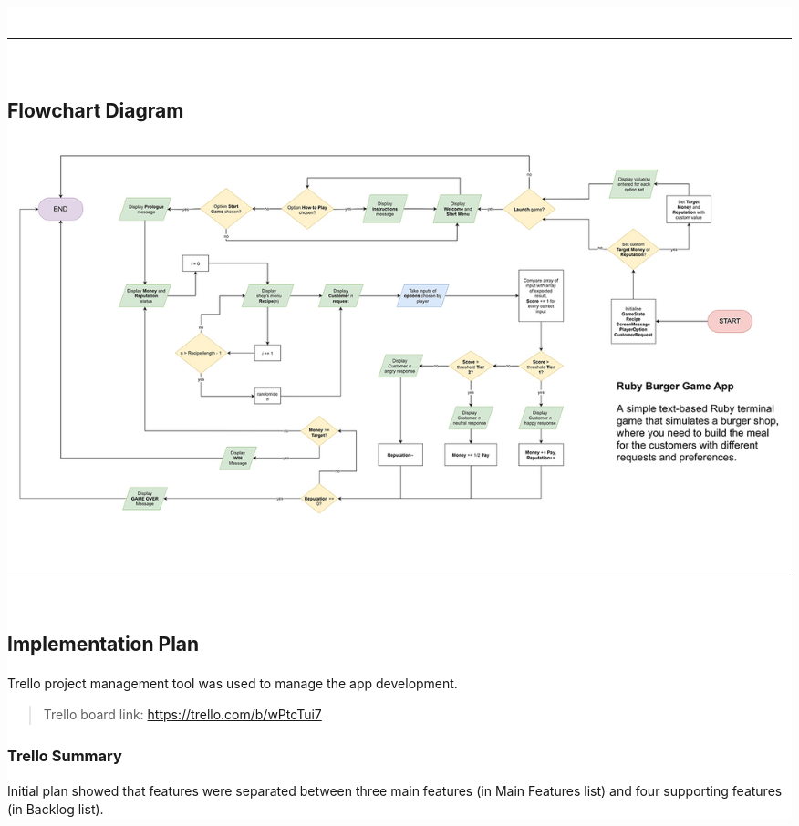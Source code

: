 &nbsp;  

---

&nbsp;

## Flowchart Diagram

![Burger Game Flowchart](./docs/burger_game_flowchart.jpg "Flowchart showing the logic flow of the app.")

&nbsp;

---

&nbsp;

## Implementation Plan

Trello project management tool was used to manage the app development.

>
> Trello board link: https://trello.com/b/wPtcTui7
>  

### Trello Summary

Initial plan showed that features were separated between three main features (in Main Features list) and four supporting features (in Backlog list). 
